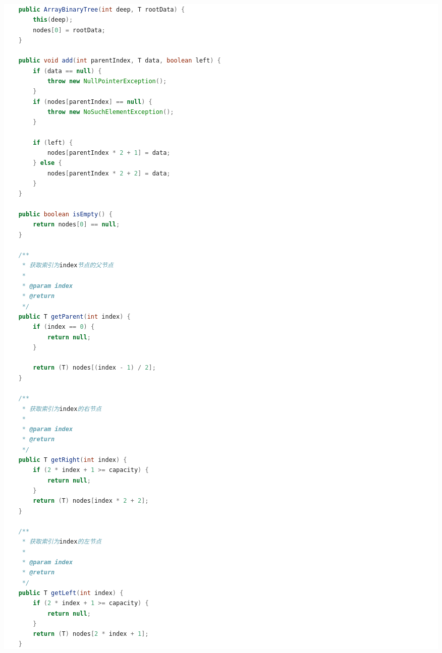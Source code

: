 ```java
    public ArrayBinaryTree(int deep, T rootData) {
        this(deep);
        nodes[0] = rootData;
    }

    public void add(int parentIndex, T data, boolean left) {
        if (data == null) {
            throw new NullPointerException();
        }
        if (nodes[parentIndex] == null) {
            throw new NoSuchElementException();
        }

        if (left) {
            nodes[parentIndex * 2 + 1] = data;
        } else {
            nodes[parentIndex * 2 + 2] = data;
        }
    }

    public boolean isEmpty() {
        return nodes[0] == null;
    }

    /**
     * 获取索引为index节点的父节点
     *
     * @param index
     * @return
     */
    public T getParent(int index) {
        if (index == 0) {
            return null;
        }

        return (T) nodes[(index - 1) / 2];
    }

    /**
     * 获取索引为index的右节点
     *
     * @param index
     * @return
     */
    public T getRight(int index) {
        if (2 * index + 1 >= capacity) {
            return null;
        }
        return (T) nodes[index * 2 + 2];
    }

    /**
     * 获取索引为index的左节点
     *
     * @param index
     * @return
     */
    public T getLeft(int index) {
        if (2 * index + 1 >= capacity) {
            return null;
        }
        return (T) nodes[2 * index + 1];
    }
```